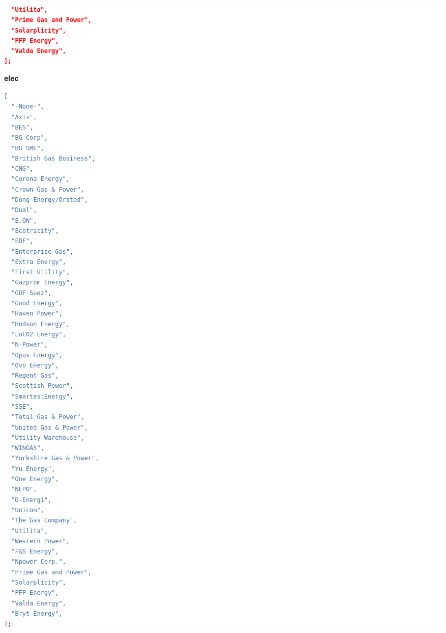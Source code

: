 ```JSON
  "Utilita",
  "Prime Gas and Power",
  "Solarplicity",
  "PFP Energy",
  "Valda Energy",
];
```

**<a name="elec"></a>elec**

```JSON
[
  "-None-",
  "Axis",
  "BES",
  "BG Corp",
  "BG SME",
  "British Gas Business",
  "CNG",
  "Corona Energy",
  "Crown Gas & Power",
  "Dong Energy/Orsted",
  "Dual",
  "E.ON",
  "Ecotricity",
  "EDF",
  "Enterprise Gas",
  "Extra Energy",
  "First Utility",
  "Gazprom Energy",
  "GDF Suez",
  "Good Energy",
  "Haven Power",
  "Hudson Energy",
  "LoCO2 Energy",
  "N-Power",
  "Opus Energy",
  "Ovo Energy",
  "Regent Gas",
  "Scottish Power",
  "SmartestEnergy",
  "SSE",
  "Total Gas & Power",
  "United Gas & Power",
  "Utility Warehouse",
  "WINGAS",
  "Yorkshire Gas & Power",
  "Yu Energy",
  "One Energy",
  "NEPO",
  "D-Energi",
  "Unicom",
  "The Gas Company",
  "Utilita",
  "Western Power",
  "F&S Energy",
  "Npower Corp.",
  "Prime Gas and Power",
  "Solarplicity",
  "PFP Energy",
  "Valda Energy",
  "Bryt Energy",
];
```

